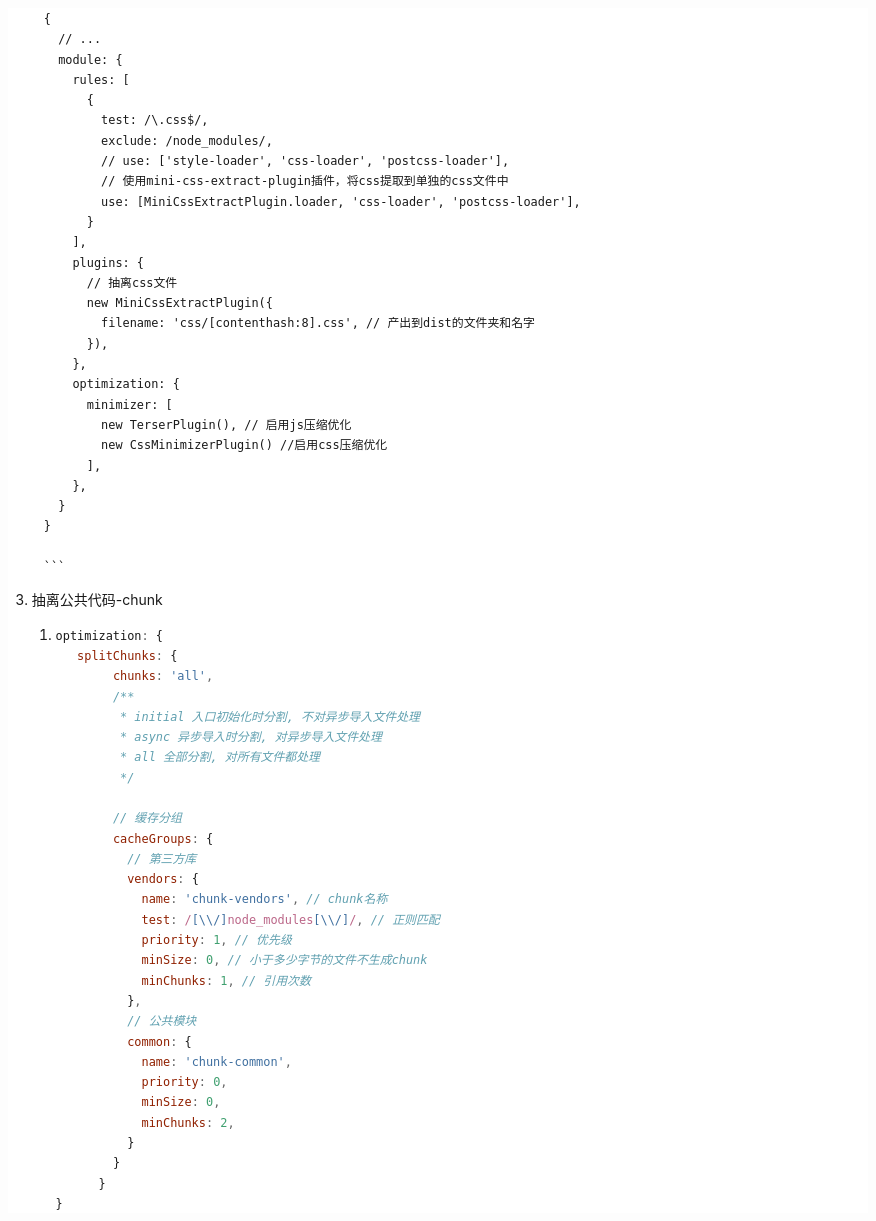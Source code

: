          {
           // ...
           module: {
             rules: [
               {
                 test: /\.css$/,
                 exclude: /node_modules/,
                 // use: ['style-loader', 'css-loader', 'postcss-loader'],
                 // 使用mini-css-extract-plugin插件，将css提取到单独的css文件中
                 use: [MiniCssExtractPlugin.loader, 'css-loader', 'postcss-loader'],
               }
             ],
             plugins: {
               // 抽离css文件
               new MiniCssExtractPlugin({
                 filename: 'css/[contenthash:8].css', // 产出到dist的文件夹和名字
               }),
             },
             optimization: {
               minimizer: [
                 new TerserPlugin(), // 启用js压缩优化
                 new CssMinimizerPlugin() //启用css压缩优化
               ],
             },
           }
         }
         
         ```

   3. 抽离公共代码-chunk

      1. ```js
         optimization: { 
         	splitChunks: {
                 chunks: 'all',
                 /**
                  * initial 入口初始化时分割, 不对异步导入文件处理
                  * async 异步导入时分割, 对异步导入文件处理
                  * all 全部分割, 对所有文件都处理
                  */
         
                 // 缓存分组
                 cacheGroups: {
                   // 第三方库
                   vendors: {
                     name: 'chunk-vendors', // chunk名称
                     test: /[\\/]node_modules[\\/]/, // 正则匹配
                     priority: 1, // 优先级
                     minSize: 0, // 小于多少字节的文件不生成chunk
                     minChunks: 1, // 引用次数
                   },
                   // 公共模块
                   common: {
                     name: 'chunk-common',
                     priority: 0,
                     minSize: 0,
                     minChunks: 2,
                   }
                 }
               }
         }
         ```
         